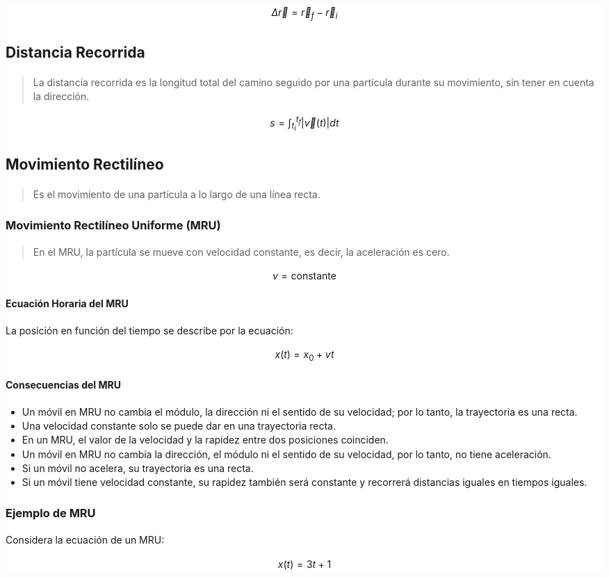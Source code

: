 $$
\Delta \vec{r} = \vec{r}_f - \vec{r}_i
$$

## Distancia Recorrida

> La distancia recorrida es la longitud total del camino seguido por una partícula durante su movimiento, sin tener en cuenta la dirección.

$$
s = \int_{t_i}^{t_f} |\vec{v}(t)| dt
$$

<div style="page-break-after: always;"></div>

## Movimiento Rectilíneo

> Es el movimiento de una partícula a lo largo de una línea recta.

### Movimiento Rectilíneo Uniforme (MRU)

> En el MRU, la partícula se mueve con velocidad constante, es decir, la aceleración es cero.

$$
v = \text{constante}
$$

#### Ecuación Horaria del MRU

La posición en función del tiempo se describe por la ecuación:

$$
x(t) = x_0 + v t
$$

#### Consecuencias del MRU

* Un móvil en MRU no cambia el módulo, la dirección ni el sentido de su velocidad; por lo tanto, la trayectoria es una recta.
* Una velocidad constante solo se puede dar en una trayectoria recta.
* En un MRU, el valor de la velocidad y la rapidez entre dos posiciones coinciden.
* Un móvil en MRU no cambia la dirección, el módulo ni el sentido de su velocidad, por lo tanto, no tiene aceleración.
* Si un móvil no acelera, su trayectoria es una recta.
* Si un móvil tiene velocidad constante, su rapidez también será constante y recorrerá distancias iguales en tiempos iguales.

### Ejemplo de MRU

Considera la ecuación de un MRU:

$$
x(t) = 3t + 1
$$
